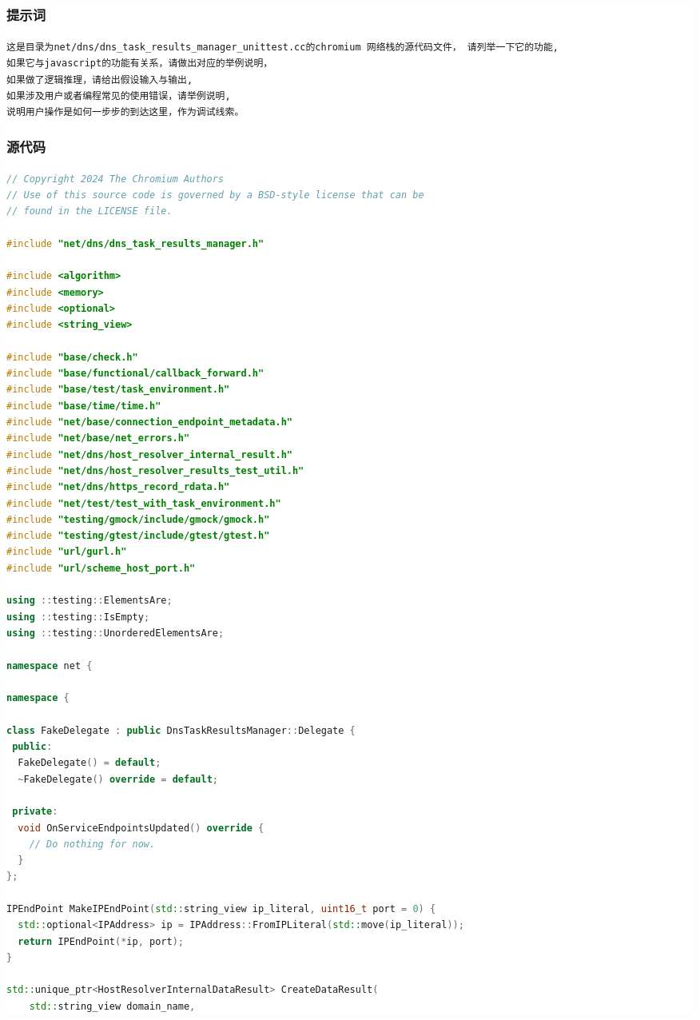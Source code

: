 ### 提示词
```
这是目录为net/dns/dns_task_results_manager_unittest.cc的chromium 网络栈的源代码文件， 请列举一下它的功能, 
如果它与javascript的功能有关系，请做出对应的举例说明，
如果做了逻辑推理，请给出假设输入与输出,
如果涉及用户或者编程常见的使用错误，请举例说明,
说明用户操作是如何一步步的到达这里，作为调试线索。
```

### 源代码
```cpp
// Copyright 2024 The Chromium Authors
// Use of this source code is governed by a BSD-style license that can be
// found in the LICENSE file.

#include "net/dns/dns_task_results_manager.h"

#include <algorithm>
#include <memory>
#include <optional>
#include <string_view>

#include "base/check.h"
#include "base/functional/callback_forward.h"
#include "base/test/task_environment.h"
#include "base/time/time.h"
#include "net/base/connection_endpoint_metadata.h"
#include "net/base/net_errors.h"
#include "net/dns/host_resolver_internal_result.h"
#include "net/dns/host_resolver_results_test_util.h"
#include "net/dns/https_record_rdata.h"
#include "net/test/test_with_task_environment.h"
#include "testing/gmock/include/gmock/gmock.h"
#include "testing/gtest/include/gtest/gtest.h"
#include "url/gurl.h"
#include "url/scheme_host_port.h"

using ::testing::ElementsAre;
using ::testing::IsEmpty;
using ::testing::UnorderedElementsAre;

namespace net {

namespace {

class FakeDelegate : public DnsTaskResultsManager::Delegate {
 public:
  FakeDelegate() = default;
  ~FakeDelegate() override = default;

 private:
  void OnServiceEndpointsUpdated() override {
    // Do nothing for now.
  }
};

IPEndPoint MakeIPEndPoint(std::string_view ip_literal, uint16_t port = 0) {
  std::optional<IPAddress> ip = IPAddress::FromIPLiteral(std::move(ip_literal));
  return IPEndPoint(*ip, port);
}

std::unique_ptr<HostResolverInternalDataResult> CreateDataResult(
    std::string_view domain_name,
```